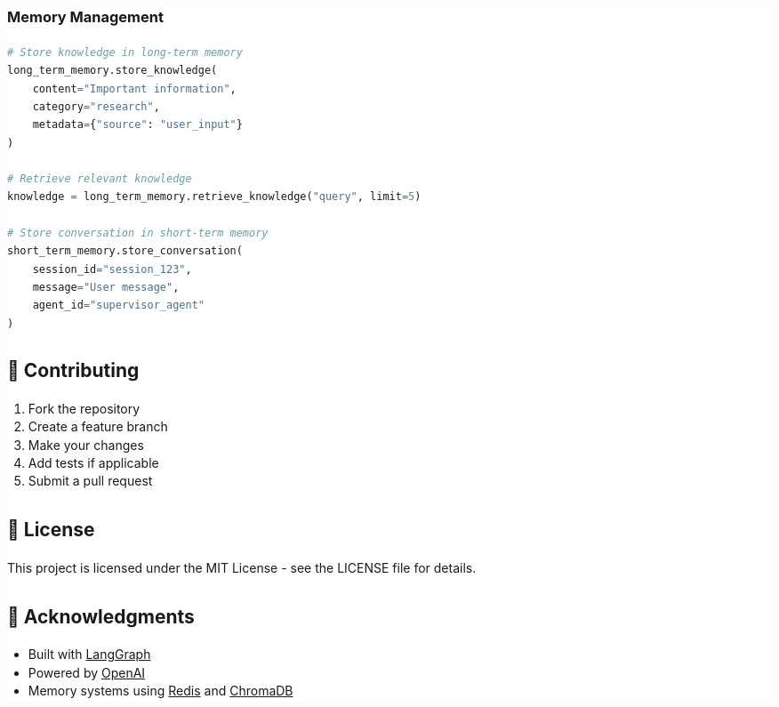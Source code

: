 ```python
```

### Memory Management

```python
# Store knowledge in long-term memory
long_term_memory.store_knowledge(
    content="Important information",
    category="research",
    metadata={"source": "user_input"}
)

# Retrieve relevant knowledge
knowledge = long_term_memory.retrieve_knowledge("query", limit=5)

# Store conversation in short-term memory
short_term_memory.store_conversation(
    session_id="session_123",
    message="User message",
    agent_id="supervisor_agent"
)
```

## 🤝 Contributing

1. Fork the repository
2. Create a feature branch
3. Make your changes
4. Add tests if applicable
5. Submit a pull request

## 📄 License

This project is licensed under the MIT License - see the LICENSE file for details.

## 🙏 Acknowledgments

- Built with [LangGraph](https://github.com/langchain-ai/langgraph)
- Powered by [OpenAI](https://openai.com/)
- Memory systems using [Redis](https://redis.io/) and [ChromaDB](https://www.trychroma.com/) 